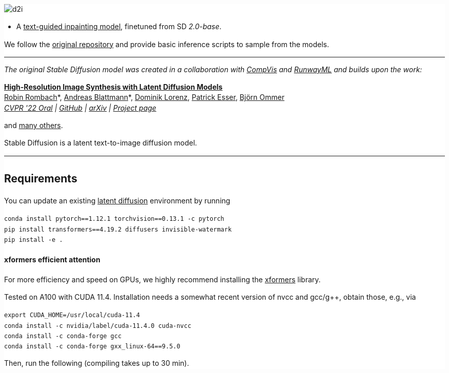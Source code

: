   ![d2i](assets/stable-samples/depth2img/depth2img01.png)
- A [text-guided inpainting model](#image-inpainting-with-stable-diffusion), finetuned from SD _2.0-base_.

We follow the [original repository](https://github.com/CompVis/stable-diffusion) and provide basic inference scripts to sample from the models.

________________
*The original Stable Diffusion model was created in a collaboration with [CompVis](https://arxiv.org/abs/2202.00512) and [RunwayML](https://runwayml.com/) and builds upon the work:*

[**High-Resolution Image Synthesis with Latent Diffusion Models**](https://ommer-lab.com/research/latent-diffusion-models/)<br/>
[Robin Rombach](https://github.com/rromb)\*,
[Andreas Blattmann](https://github.com/ablattmann)\*,
[Dominik Lorenz](https://github.com/qp-qp)\,
[Patrick Esser](https://github.com/pesser),
[Björn Ommer](https://hci.iwr.uni-heidelberg.de/Staff/bommer)<br/>
_[CVPR '22 Oral](https://openaccess.thecvf.com/content/CVPR2022/html/Rombach_High-Resolution_Image_Synthesis_With_Latent_Diffusion_Models_CVPR_2022_paper.html) |
[GitHub](https://github.com/CompVis/latent-diffusion) | [arXiv](https://arxiv.org/abs/2112.10752) | [Project page](https://ommer-lab.com/research/latent-diffusion-models/)_

and [many others](#shout-outs).

Stable Diffusion is a latent text-to-image diffusion model.
________________________________
  
## Requirements

You can update an existing [latent diffusion](https://github.com/CompVis/latent-diffusion) environment by running

```
conda install pytorch==1.12.1 torchvision==0.13.1 -c pytorch
pip install transformers==4.19.2 diffusers invisible-watermark
pip install -e .
``` 
#### xformers efficient attention
For more efficiency and speed on GPUs, 
we highly recommend installing the [xformers](https://github.com/facebookresearch/xformers)
library.

Tested on A100 with CUDA 11.4.
Installation needs a somewhat recent version of nvcc and gcc/g++, obtain those, e.g., via 
```commandline
export CUDA_HOME=/usr/local/cuda-11.4
conda install -c nvidia/label/cuda-11.4.0 cuda-nvcc
conda install -c conda-forge gcc
conda install -c conda-forge gxx_linux-64==9.5.0
```

Then, run the following (compiling takes up to 30 min).
